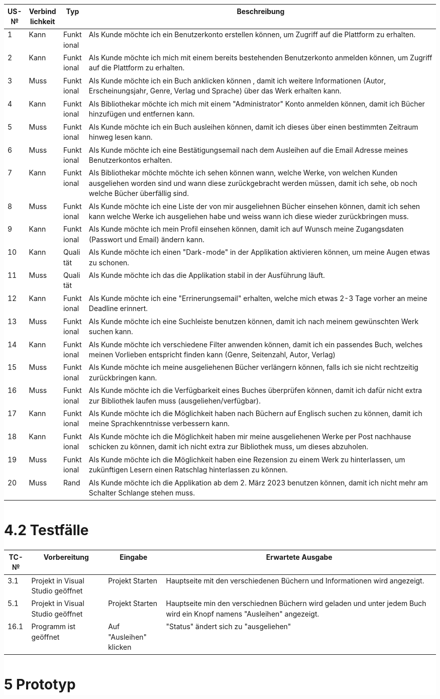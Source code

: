 

| US-№ | Verbindlichkeit | Typ  | Beschreibung                       |
| ---- | --------------- | ---- | ---------------------------------- |
| 1    |    Kann         | Funktional     | Als Kunde möchte ich ein Benutzerkonto erstellen können, um Zugriff auf die Plattform zu erhalten.  |
| 2    |    Kann         | Funktional     |  Als Kunde möchte ich mich mit einem bereits bestehenden Benutzerkonto anmelden können, um Zugriff auf die Plattform zu                                                  erhalten.|
| 3    |    Muss      | Funktional     | Als Kunde möchte ich ein Buch anklicken können , damit ich weitere Informationen (Autor, Erscheinungsjahr, Genre, Verlag und Sprache) über das Werk erhalten kann. |
| 4    |    Kann         | Funktional     | Als Bibliothekar möchte ich mich mit einem "Administrator" Konto anmelden können, damit ich Bücher hinzufügen und entfernen kann. |
| 5    |    Muss         | Funktional     | Als Kunde möchte ich ein Buch ausleihen können, damit ich dieses über einen bestimmten Zeitraum hinweg lesen kann.   |
| 6    |    Muss         | Funktional     | Als Kunde möchte ich eine Bestätigungsemail nach dem Ausleihen auf die Email Adresse meines Benutzerkontos erhalten. |
| 7    |    Kann        | Funktional     | Als Bibliothekar möchte möchte ich sehen können wann, welche Werke, von welchen Kunden ausgeliehen worden sind und wann                                                 diese zurückgebracht werden müssen, damit ich sehe, ob noch welche Bücher überfällig sind.    |
| 8    |    Muss             | Funktional     | Als Kunde möchte ich eine Liste der von mir ausgeliehnen Bücher einsehen können, damit ich sehen kann welche Werke ich                                                 ausgeliehen habe und weiss wann ich diese wieder zurückbringen muss. |
| 9    |    Kann             | Funktional     | Als Kunde möchte ich mein Profil einsehen können, damit ich auf Wunsch meine Zugangsdaten (Passwort und Email) ändern                                                   kann. |
| 10    |   Kann             | Qualität     |  Als Kunde möchte ich einen "Dark-mode" in der Applikation aktivieren können, um meine Augen etwas zu schonen.|
| 11    |    Muss             | Qualität     |Als Kunde möchte ich das die Applikation stabil in der Ausführung läuft.  |
| 12    |    Kann             | Funktional     |Als Kunde möchte ich eine "Errinerungsemail" erhalten, welche mich etwas 2-3 Tage vorher an meine Deadline erinnert. |
| 13    |    Muss             | Funktional     |Als Kunde möchte ich eine Suchleiste benutzen können, damit ich nach meinem gewünschten Werk suchen kann.  |
| 14    |    Kann             | Funktional     |Als Kunde möchte ich verschiedene Filter anwenden können, damit ich ein passendes Buch, welches meinen Vorlieben                                                       entspricht finden kann (Genre, Seitenzahl, Autor, Verlag)  |
| 15    |    Muss             | Funktional     |Als Kunde möchte ich meine ausgeliehenen Bücher verlängern können, falls ich sie nicht rechtzeitig zurückbringen kann.  |
| 16    |    Muss             | Funktional     |Als Kunde möchte ich die Verfügbarkeit eines Buches überprüfen können, damit ich dafür nicht extra zur Bibliothek                                                       laufen muss (ausgeliehen/verfügbar). |
| 17    |    Kann             | Funktional     |Als Kunde möchte ich die Möglichkeit haben nach Büchern auf Englisch suchen zu können, damit ich meine Sprachkenntnisse                                                 verbessern kann.  |
| 18    |    Kann             | Funktional     |Als Kunde möchte ich die Möglichkeit haben mir meine ausgeliehenen Werke per Post nachhause schicken zu können, damit ich                                                 nicht extra zur Bibliothek muss, um dieses abzuholen.  |
| 19    |    Muss             | Funktional     |Als Kunde möchte ich die Möglichkeit haben eine Rezension zu einem Werk zu hinterlassen, um zukünftigen Lesern einen                                                   Ratschlag hinterlassen zu können. |
| 20    |    Muss             | Rand            | Als Kunde möchte ich die Applikation ab dem 2. März 2023 benutzen können, damit ich nicht mehr am Schalter Schlange                                                      stehen muss. |



# 4.2 Testfälle

| TC-№ | Vorbereitung                      | Eingabe                 | Erwartete Ausgabe                                            |
| ---- | --------------------------------- | ----------------------- | ------------------------------------------------------------ |
| 3.1  | Projekt in Visual Studio geöffnet | Projekt Starten         | Hauptseite mit den verschiedenen Büchern und Informationen wird angezeigt. |
| 5.1  | Projekt in Visual Studio geöffnet | Projekt Starten         | Hauptseite min den verschiednen Büchern wird geladen und unter jedem Buch wird ein Knopf namens "Ausleihen" angezeigt. |
| 16.1 | Programm ist geöffnet             | Auf "Ausleihen" klicken | "Status" ändert sich zu "ausgeliehen"                        |



# 5 Prototyp
